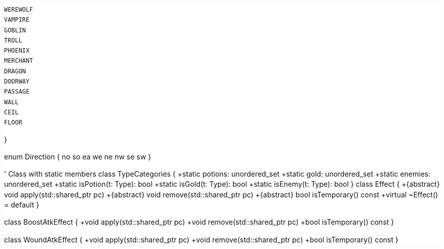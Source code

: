     WEREWOLF
    VAMPIRE
    GOBLIN
    TROLL
    PHOENIX
    MERCHANT
    DRAGON
    DOORWAY
    PASSAGE
    WALL
    CEIL
    FLOOR
}

enum Direction {
    no
    so
    ea
    we
    ne
    nw
    se
    sw
}

' Class with static members
class TypeCategories {
    +static potions: unordered_set<Type>
    +static gold: unordered_set<Type>
    +static enemies: unordered_set<Type>
    +static isPotion(t: Type): bool
    +static isGold(t: Type): bool
    +static isEnemy(t: Type): bool
}
class Effect {
  +{abstract} void apply(std::shared_ptr<PlayerCharacter> pc)
  +{abstract} void remove(std::shared_ptr<PlayerCharacter> pc)
  +{abstract} bool isTemporary() const
  +virtual ~Effect() = default
}

class BoostAtkEffect {
  +void apply(std::shared_ptr<PlayerCharacter> pc)
  +void remove(std::shared_ptr<PlayerCharacter> pc)
  +bool isTemporary() const
}

class WoundAtkEffect {
  +void apply(std::shared_ptr<PlayerCharacter> pc)
  +void remove(std::shared_ptr<PlayerCharacter> pc)
  +bool isTemporary() const
}

